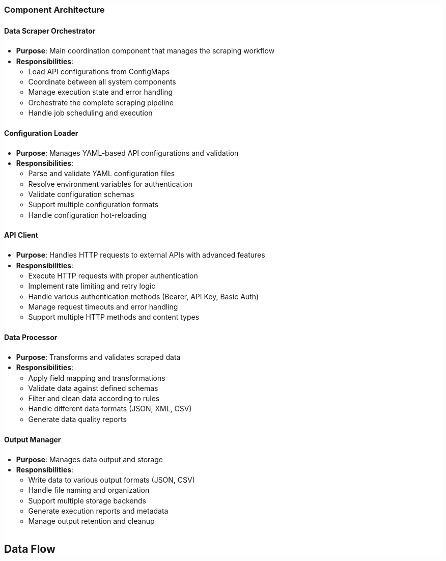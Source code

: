 ### Component Architecture

#### Data Scraper Orchestrator

- **Purpose**: Main coordination component that manages the scraping workflow
- **Responsibilities**:
  - Load API configurations from ConfigMaps
  - Coordinate between all system components
  - Manage execution state and error handling
  - Orchestrate the complete scraping pipeline
  - Handle job scheduling and execution

#### Configuration Loader

- **Purpose**: Manages YAML-based API configurations and validation
- **Responsibilities**:
  - Parse and validate YAML configuration files
  - Resolve environment variables for authentication
  - Validate configuration schemas
  - Support multiple configuration formats
  - Handle configuration hot-reloading

#### API Client

- **Purpose**: Handles HTTP requests to external APIs with advanced features
- **Responsibilities**:
  - Execute HTTP requests with proper authentication
  - Implement rate limiting and retry logic
  - Handle various authentication methods (Bearer, API Key, Basic Auth)
  - Manage request timeouts and error handling
  - Support multiple HTTP methods and content types

#### Data Processor

- **Purpose**: Transforms and validates scraped data
- **Responsibilities**:
  - Apply field mapping and transformations
  - Validate data against defined schemas
  - Filter and clean data according to rules
  - Handle different data formats (JSON, XML, CSV)
  - Generate data quality reports

#### Output Manager

- **Purpose**: Manages data output and storage
- **Responsibilities**:
  - Write data to various output formats (JSON, CSV)
  - Handle file naming and organization
  - Support multiple storage backends
  - Generate execution reports and metadata
  - Manage output retention and cleanup

## Data Flow
